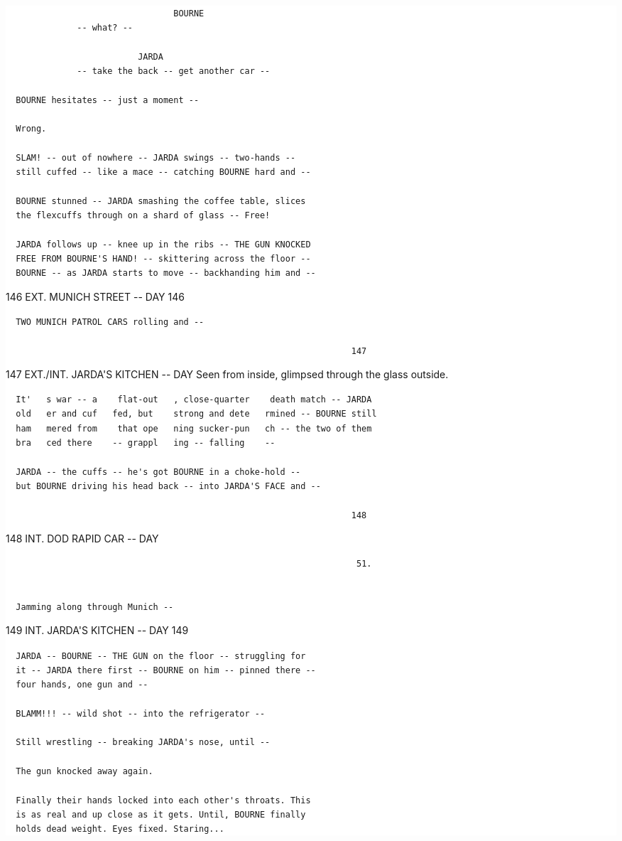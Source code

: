                                      BOURNE
                  -- what? --

                              JARDA
                  -- take the back -- get another car --

      BOURNE hesitates -- just a moment --

      Wrong.

      SLAM! -- out of nowhere -- JARDA swings -- two-hands --
      still cuffed -- like a mace -- catching BOURNE hard and --

      BOURNE stunned -- JARDA smashing the coffee table, slices
      the flexcuffs through on a shard of glass -- Free!

      JARDA follows up -- knee up in the ribs -- THE GUN KNOCKED
      FREE FROM BOURNE'S HAND! -- skittering across the floor --
      BOURNE -- as JARDA starts to move -- backhanding him and --


146   EXT. MUNICH STREET -- DAY                                         146

      TWO MUNICH PATROL CARS rolling and --

                                                                        147
147   EXT./INT. JARDA'S KITCHEN -- DAY
      Seen from inside, glimpsed through the glass outside.

      It'   s war -- a    flat-out   , close-quarter    death match -- JARDA
      old   er and cuf   fed, but    strong and dete   rmined -- BOURNE still
      ham   mered from    that ope   ning sucker-pun   ch -- the two of them
      bra   ced there    -- grappl   ing -- falling    --

      JARDA -- the cuffs -- he's got BOURNE in a choke-hold --
      but BOURNE driving his head back -- into JARDA'S FACE and --

                                                                        148
148   INT. DOD RAPID CAR -- DAY

                                                                         51.


      Jamming along through Munich --


149   INT. JARDA'S KITCHEN -- DAY                                          149

      JARDA -- BOURNE -- THE GUN on the floor -- struggling for
      it -- JARDA there first -- BOURNE on him -- pinned there --
      four hands, one gun and --

      BLAMM!!! -- wild shot -- into the refrigerator --

      Still wrestling -- breaking JARDA's nose, until --

      The gun knocked away again.

      Finally their hands locked into each other's throats. This
      is as real and up close as it gets. Until, BOURNE finally
      holds dead weight. Eyes fixed. Staring...
